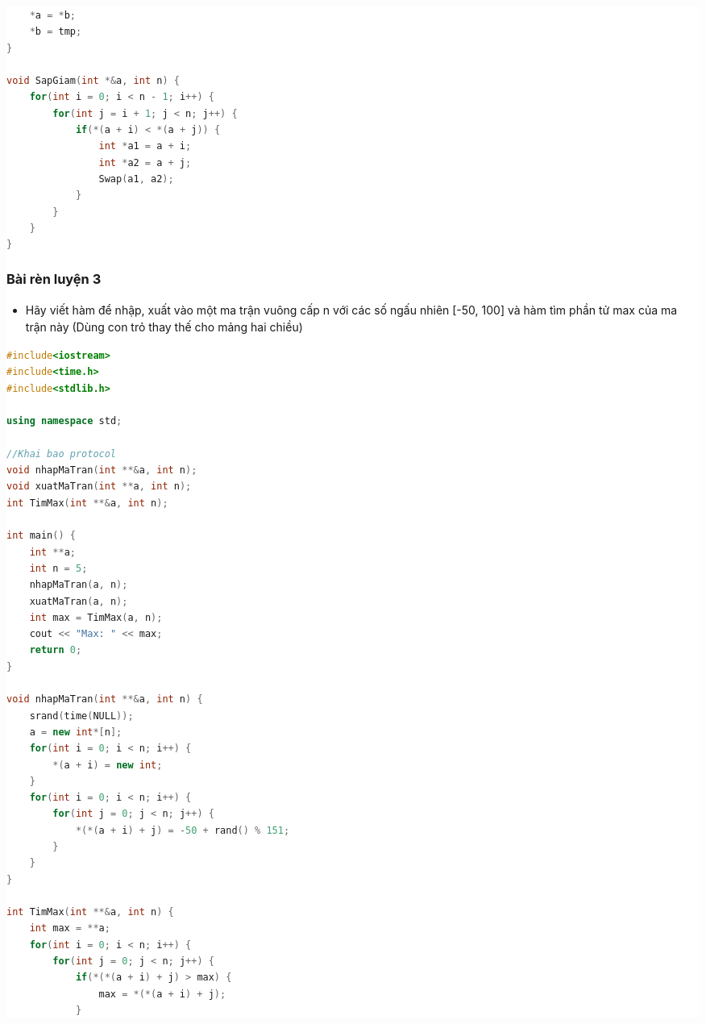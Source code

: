 ```cpp
	*a = *b;
	*b = tmp;
}

void SapGiam(int *&a, int n) {
	for(int i = 0; i < n - 1; i++) {
		for(int j = i + 1; j < n; j++) {
			if(*(a + i) < *(a + j)) {
				int *a1 = a + i;
				int *a2 = a + j;
				Swap(a1, a2);
			}
		}
	}
}
```

### Bài rèn luyện 3

- Hãy viết hàm để nhập, xuất vào một ma trận vuông cấp n với các số ngấu nhiên [-50, 100] và hàm tìm phần tử max của ma trận này (Dùng con trỏ thay thế cho mảng hai chiều)

```cpp
#include<iostream>
#include<time.h>
#include<stdlib.h>

using namespace std;

//Khai bao protocol
void nhapMaTran(int **&a, int n);
void xuatMaTran(int **a, int n);
int TimMax(int **&a, int n);

int main() {
	int **a;
	int n = 5;
	nhapMaTran(a, n);
	xuatMaTran(a, n);
	int max = TimMax(a, n);
	cout << "Max: " << max;
 	return 0;
}

void nhapMaTran(int **&a, int n) {
	srand(time(NULL));
	a = new int*[n];
	for(int i = 0; i < n; i++) {
		*(a + i) = new int;
	}
	for(int i = 0; i < n; i++) {
		for(int j = 0; j < n; j++) {
			*(*(a + i) + j) = -50 + rand() % 151;
		}
	}
}

int TimMax(int **&a, int n) {
	int max = **a;
	for(int i = 0; i < n; i++) {
		for(int j = 0; j < n; j++) {
			if(*(*(a + i) + j) > max) {
				max = *(*(a + i) + j);
			}
```